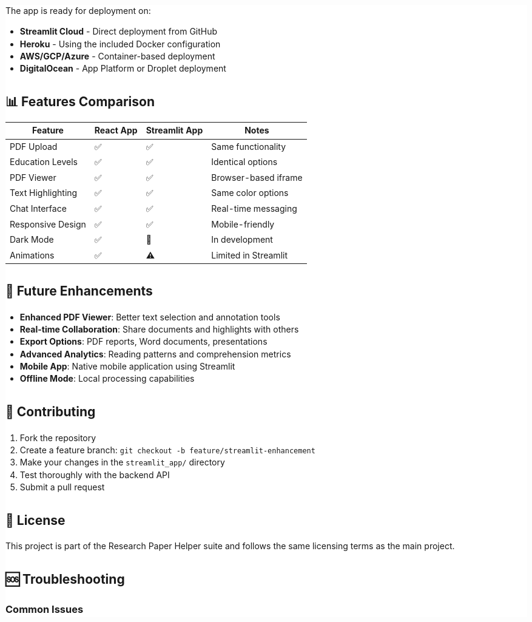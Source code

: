 The app is ready for deployment on:
- **Streamlit Cloud** - Direct deployment from GitHub
- **Heroku** - Using the included Docker configuration
- **AWS/GCP/Azure** - Container-based deployment
- **DigitalOcean** - App Platform or Droplet deployment

## 📊 Features Comparison

| Feature | React App | Streamlit App | Notes |
|---------|-----------|---------------|--------|
| PDF Upload | ✅ | ✅ | Same functionality |
| Education Levels | ✅ | ✅ | Identical options |
| PDF Viewer | ✅ | ✅ | Browser-based iframe |
| Text Highlighting | ✅ | ✅ | Same color options |
| Chat Interface | ✅ | ✅ | Real-time messaging |
| Responsive Design | ✅ | ✅ | Mobile-friendly |
| Dark Mode | ✅ | 🔄 | In development |
| Animations | ✅ | ⚠️ | Limited in Streamlit |

## 🔮 Future Enhancements

- **Enhanced PDF Viewer**: Better text selection and annotation tools
- **Real-time Collaboration**: Share documents and highlights with others
- **Export Options**: PDF reports, Word documents, presentations
- **Advanced Analytics**: Reading patterns and comprehension metrics
- **Mobile App**: Native mobile application using Streamlit
- **Offline Mode**: Local processing capabilities

## 🤝 Contributing

1. Fork the repository
2. Create a feature branch: `git checkout -b feature/streamlit-enhancement`
3. Make your changes in the `streamlit_app/` directory
4. Test thoroughly with the backend API
5. Submit a pull request

## 📝 License

This project is part of the Research Paper Helper suite and follows the same licensing terms as the main project.

## 🆘 Troubleshooting

### Common Issues
